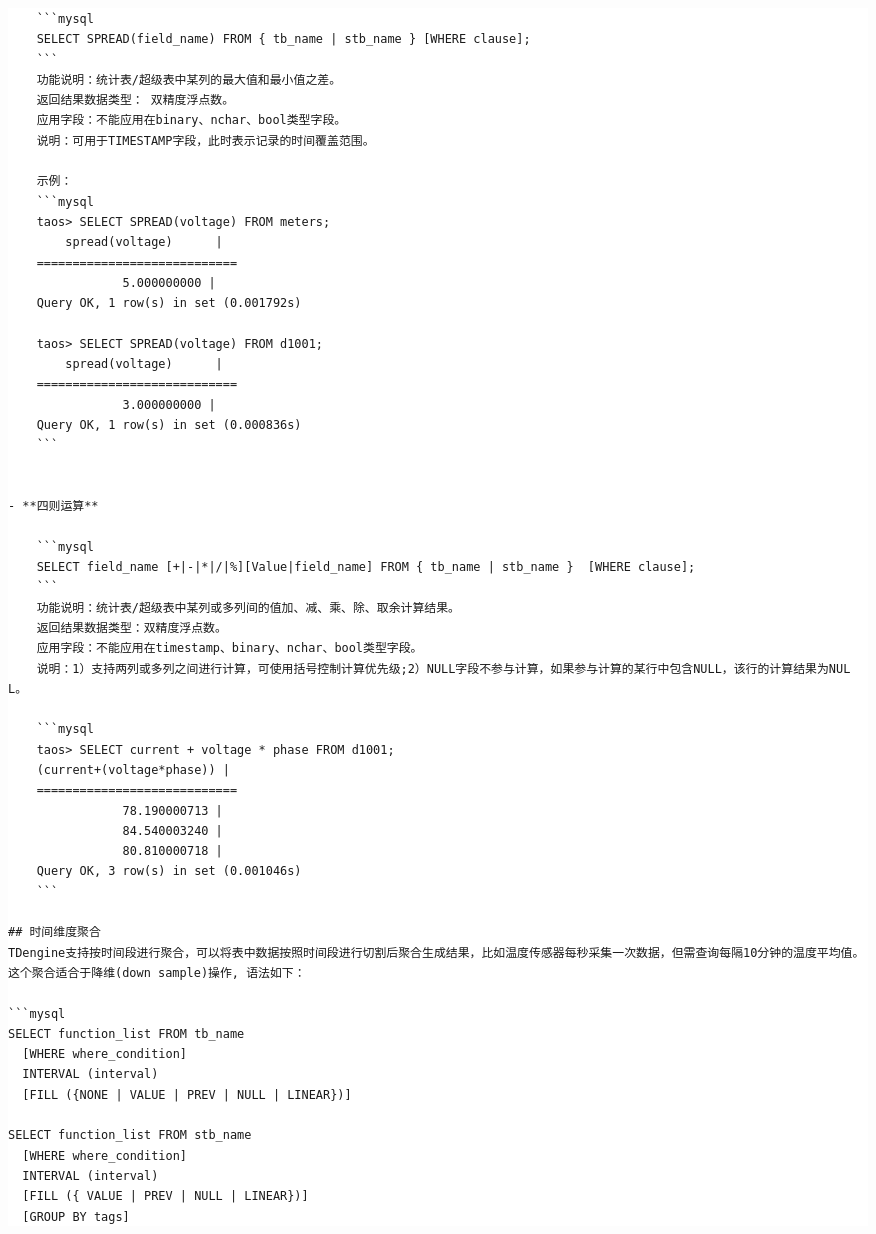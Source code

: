 ```
    ```mysql
    SELECT SPREAD(field_name) FROM { tb_name | stb_name } [WHERE clause];
    ```
    功能说明：统计表/超级表中某列的最大值和最小值之差。  
    返回结果数据类型： 双精度浮点数。  
    应用字段：不能应用在binary、nchar、bool类型字段。  
    说明：可用于TIMESTAMP字段，此时表示记录的时间覆盖范围。

    示例：
    ```mysql
    taos> SELECT SPREAD(voltage) FROM meters;
        spread(voltage)      |
    ============================
                5.000000000 |
    Query OK, 1 row(s) in set (0.001792s)

    taos> SELECT SPREAD(voltage) FROM d1001;
        spread(voltage)      |
    ============================
                3.000000000 |
    Query OK, 1 row(s) in set (0.000836s)
    ```


- **四则运算**

    ```mysql
    SELECT field_name [+|-|*|/|%][Value|field_name] FROM { tb_name | stb_name }  [WHERE clause];
    ```
    功能说明：统计表/超级表中某列或多列间的值加、减、乘、除、取余计算结果。  
    返回结果数据类型：双精度浮点数。  
    应用字段：不能应用在timestamp、binary、nchar、bool类型字段。  
    说明：1）支持两列或多列之间进行计算，可使用括号控制计算优先级;2）NULL字段不参与计算，如果参与计算的某行中包含NULL，该行的计算结果为NULL。

    ```mysql
    taos> SELECT current + voltage * phase FROM d1001;
    (current+(voltage*phase)) |
    ============================
                78.190000713 |
                84.540003240 |
                80.810000718 |
    Query OK, 3 row(s) in set (0.001046s)
    ```

## 时间维度聚合
TDengine支持按时间段进行聚合，可以将表中数据按照时间段进行切割后聚合生成结果，比如温度传感器每秒采集一次数据，但需查询每隔10分钟的温度平均值。这个聚合适合于降维(down sample)操作, 语法如下：

```mysql
SELECT function_list FROM tb_name 
  [WHERE where_condition]
  INTERVAL (interval)
  [FILL ({NONE | VALUE | PREV | NULL | LINEAR})]

SELECT function_list FROM stb_name 
  [WHERE where_condition]
  INTERVAL (interval)
  [FILL ({ VALUE | PREV | NULL | LINEAR})]
  [GROUP BY tags]
```
